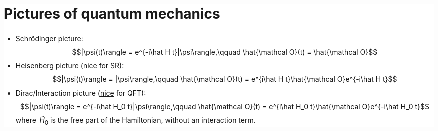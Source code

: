 # Pictures of quantum mechanics

- Schrödinger picture: $$|\psi(t)\rangle = e^{-i\hat H t}|\psi\rangle,\qquad \hat{\mathcal O}(t) = \hat{\mathcal O}$$
- Heisenberg picture (nice for SR): $$|\psi(t)\rangle = |\psi\rangle,\qquad \hat{\mathcal O}(t) = e^{i\hat H t}\hat{\mathcal O}e^{-i\hat H t}$$
- Dirac/Interaction picture ([nice](Haag's%20theorem.md) for QFT): $$|\psi(t)\rangle = e^{-i\hat H_0 t}|\psi\rangle,\qquad \hat{\mathcal O}(t) = e^{i\hat H_0 t}\hat{\mathcal O}e^{-i\hat H_0 t}$$ where   $\hat{H}_0$ is the free part of the Hamiltonian, without an interaction term.